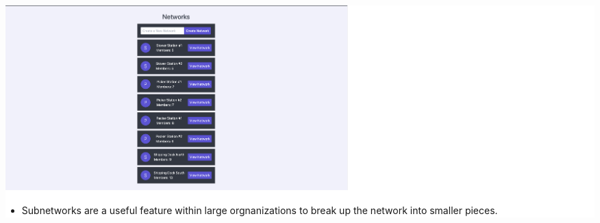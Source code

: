 <img src="./screenshots/Subnetworks.png" width="500px"></img>

- Subnetworks are a useful feature within large orgnanizations to break up the network into smaller pieces.
